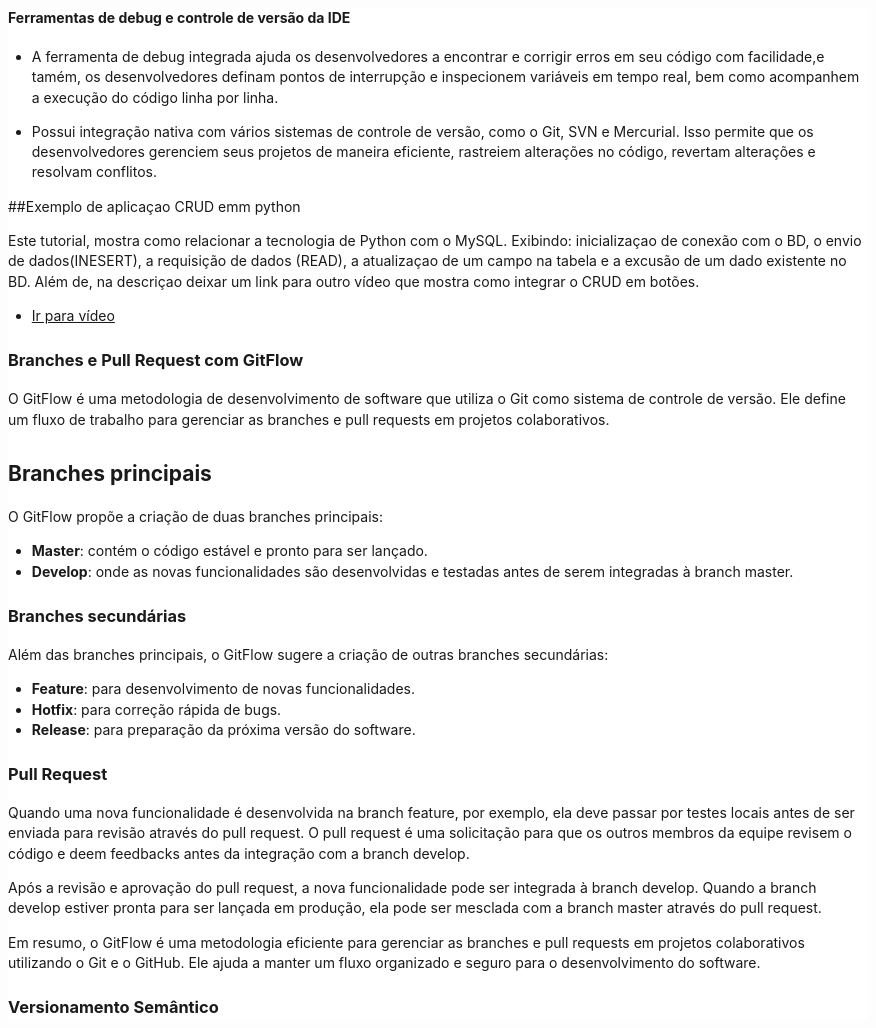 #### Ferramentas de debug e controle de versão da IDE
* A ferramenta de debug integrada ajuda os desenvolvedores a encontrar e corrigir erros em seu código com facilidade,e tamém, os desenvolvedores definam pontos de interrupção e inspecionem variáveis em tempo real, bem como acompanhem a execução do código linha por linha.

* Possui integração nativa com vários sistemas de controle de versão, como o Git, SVN e Mercurial. Isso permite que os desenvolvedores gerenciem seus projetos de maneira eficiente, rastreiem alterações no código, revertam alterações e resolvam conflitos.

##Exemplo de aplicaçao CRUD emm python

Este tutorial, mostra como relacionar a tecnologia de Python com o MySQL. Exibindo: inicializaçao de conexão com o BD, o envio de dados(INESERT), a requisição de dados (READ), a atualizaçao de um campo na tabela e a excusão de um dado existente no BD. 
Além de, na descriçao deixar um link para outro vídeo que mostra como integrar o CRUD em botões.
- [Ir para vídeo](https://www.youtube.com/watch?v=_q3j25ACmQ4)

### Branches e Pull Request com GitFlow

O GitFlow é uma metodologia de desenvolvimento de software que utiliza o Git como sistema de controle de versão. Ele define um fluxo de trabalho para gerenciar as branches e pull requests em projetos colaborativos.

## Branches principais

O GitFlow propõe a criação de duas branches principais:

- **Master**: contém o código estável e pronto para ser lançado.
- **Develop**: onde as novas funcionalidades são desenvolvidas e testadas antes de serem integradas à branch master.

### Branches secundárias

Além das branches principais, o GitFlow sugere a criação de outras branches secundárias:

- **Feature**: para desenvolvimento de novas funcionalidades.
- **Hotfix**: para correção rápida de bugs.
- **Release**: para preparação da próxima versão do software.

### Pull Request

Quando uma nova funcionalidade é desenvolvida na branch feature, por exemplo, ela deve passar por testes locais antes de ser enviada para revisão através do pull request. O pull request é uma solicitação para que os outros membros da equipe revisem o código e deem feedbacks antes da integração com a branch develop.

Após a revisão e aprovação do pull request, a nova funcionalidade pode ser integrada à branch develop. Quando a branch develop estiver pronta para ser lançada em produção, ela pode ser mesclada com a branch master através do pull request.

Em resumo, o GitFlow é uma metodologia eficiente para gerenciar as branches e pull requests em projetos colaborativos utilizando o Git e o GitHub. Ele ajuda a manter um fluxo organizado e seguro para o desenvolvimento do software.

### Versionamento Semântico
